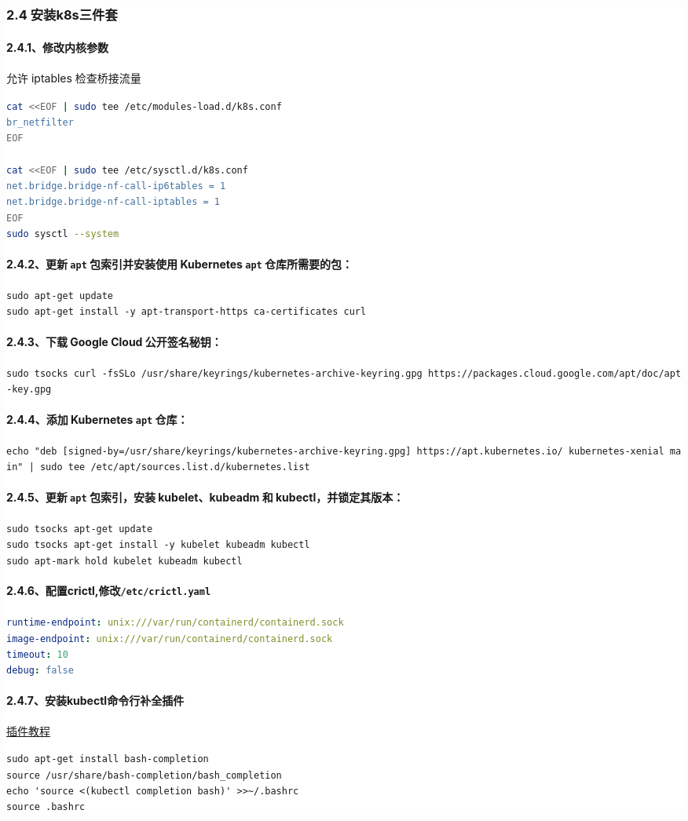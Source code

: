 ### 2.4 安装k8s三件套
#### 2.4.1、修改内核参数
允许 iptables 检查桥接流量

```bash
cat <<EOF | sudo tee /etc/modules-load.d/k8s.conf
br_netfilter
EOF

cat <<EOF | sudo tee /etc/sysctl.d/k8s.conf
net.bridge.bridge-nf-call-ip6tables = 1
net.bridge.bridge-nf-call-iptables = 1
EOF
sudo sysctl --system
```

#### 2.4.2、更新 `apt` 包索引并安装使用 Kubernetes `apt` 仓库所需要的包：

```shell
sudo apt-get update
sudo apt-get install -y apt-transport-https ca-certificates curl
```

#### 2.4.3、下载 Google Cloud 公开签名秘钥：

```shell
sudo tsocks curl -fsSLo /usr/share/keyrings/kubernetes-archive-keyring.gpg https://packages.cloud.google.com/apt/doc/apt-key.gpg
```

#### 2.4.4、添加 Kubernetes `apt` 仓库：

```shell
echo "deb [signed-by=/usr/share/keyrings/kubernetes-archive-keyring.gpg] https://apt.kubernetes.io/ kubernetes-xenial main" | sudo tee /etc/apt/sources.list.d/kubernetes.list
```

#### 2.4.5、更新 `apt` 包索引，安装 kubelet、kubeadm 和 kubectl，并锁定其版本：

```shell
sudo tsocks apt-get update
sudo tsocks apt-get install -y kubelet kubeadm kubectl
sudo apt-mark hold kubelet kubeadm kubectl
```

#### 2.4.6、配置crictl,修改`/etc/crictl.yaml`

```yaml
runtime-endpoint: unix:///var/run/containerd/containerd.sock
image-endpoint: unix:///var/run/containerd/containerd.sock
timeout: 10
debug: false
```

#### 2.4.7、安装kubectl命令行补全插件
[插件教程](https://kubernetes.io/docs/tasks/tools/install-kubectl-linux/)
```
sudo apt-get install bash-completion
source /usr/share/bash-completion/bash_completion
echo 'source <(kubectl completion bash)' >>~/.bashrc
source .bashrc
```
